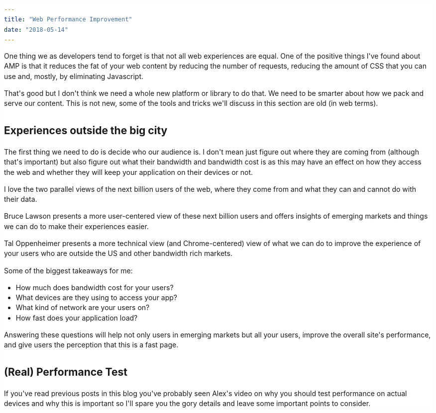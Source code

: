 ```yaml
---
title: "Web Performance Improvement"
date: "2018-05-14"
---
```


One thing we as developers tend to forget is that not all web experiences are equal. One of the positive things I've found about AMP is that it reduces the fat of your web content by reducing the number of requests, reducing the amount of CSS that you can use and, mostly, by eliminating Javascript.

That's good but I don't think we need a whole new platform or library to do that. We need to be smarter about how we pack and serve our content. This is not new, some of the tools and tricks we'll discuss in this section are old (in web terms).

## Experiences outside the big city

The first thing we need to do is decide who our audience is. I don't mean just figure out where they are coming from (although that's important) but also figure out what their bandwidth and bandwidth cost is as this may have an effect on how they access the web and whether they will keep your application on their devices or not.

I love the two parallel views of the next billion users of the web, where they come from and what they can and cannot do with their data.

Bruce Lawson presents a more user-centered view of these next billion users and offers insights of emerging markets and things we can do to make their experiences easier.

<iframe width="560" height="315" src="https://www.youtube.com/embed/BHO70H9tvqo?rel=0" frameborder="0" allow="autoplay; encrypted-media" allowfullscreen></iframe>

Tal Oppenheimer presents a more technical view (and Chrome-centered) view of what we can do to improve the experience of your users who are outside the US and other bandwidth rich markets.

<iframe width="560" height="315" src="https://www.youtube.com/embed/wD3rpdiLMyY?rel=0" frameborder="0" allow="autoplay; encrypted-media" allowfullscreen></iframe>

Some of the biggest takeaways for me:

- How much does bandwidth cost for your users?
- What devices are they using to access your app?
- What kind of network are your users on?
- How fast does your application load?

Answering these questions will help not only users in emerging markets but all your users, improve the overall site's performance, and give users the perception that this is a fast page.

## (Real) Performance Test

<iframe width="560" height="315" src="https://www.youtube.com/embed/4bZvq3nodf4?rel=0" frameborder="0" allow="autoplay; encrypted-media" allowfullscreen></iframe>

If you've read previous posts in this blog you've probably seen Alex's video on why you should test performance on actual devices and why this is important so I'll spare you the gory details and leave some important points to consider.
